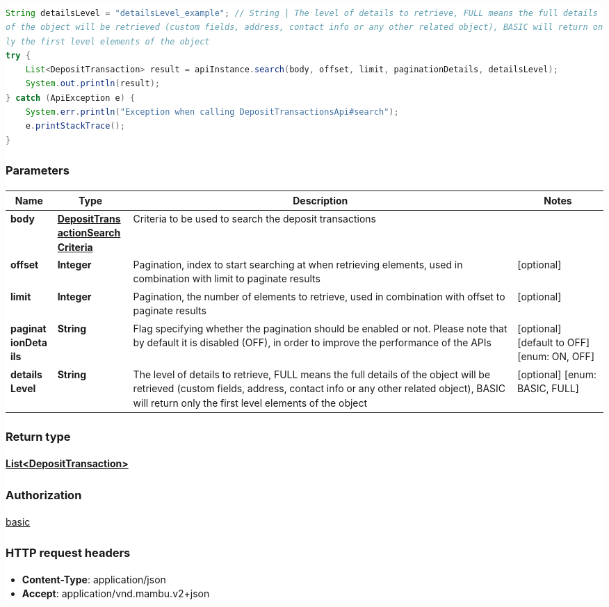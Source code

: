 ```java
String detailsLevel = "detailsLevel_example"; // String | The level of details to retrieve, FULL means the full details of the object will be retrieved (custom fields, address, contact info or any other related object), BASIC will return only the first level elements of the object
try {
    List<DepositTransaction> result = apiInstance.search(body, offset, limit, paginationDetails, detailsLevel);
    System.out.println(result);
} catch (ApiException e) {
    System.err.println("Exception when calling DepositTransactionsApi#search");
    e.printStackTrace();
}
```

### Parameters

Name | Type | Description  | Notes
------------- | ------------- | ------------- | -------------
 **body** | [**DepositTransactionSearchCriteria**](DepositTransactionSearchCriteria.md)| Criteria to be used to search the deposit transactions |
 **offset** | **Integer**| Pagination, index to start searching at when retrieving elements, used in combination with limit to paginate results | [optional]
 **limit** | **Integer**| Pagination, the number of elements to retrieve, used in combination with offset to paginate results | [optional]
 **paginationDetails** | **String**| Flag specifying whether the pagination should be enabled or not. Please note that by default it is disabled (OFF), in order to improve the performance of the APIs | [optional] [default to OFF] [enum: ON, OFF]
 **detailsLevel** | **String**| The level of details to retrieve, FULL means the full details of the object will be retrieved (custom fields, address, contact info or any other related object), BASIC will return only the first level elements of the object | [optional] [enum: BASIC, FULL]

### Return type

[**List&lt;DepositTransaction&gt;**](DepositTransaction.md)

### Authorization

[basic](../README.md#basic)

### HTTP request headers

 - **Content-Type**: application/json
 - **Accept**: application/vnd.mambu.v2+json

